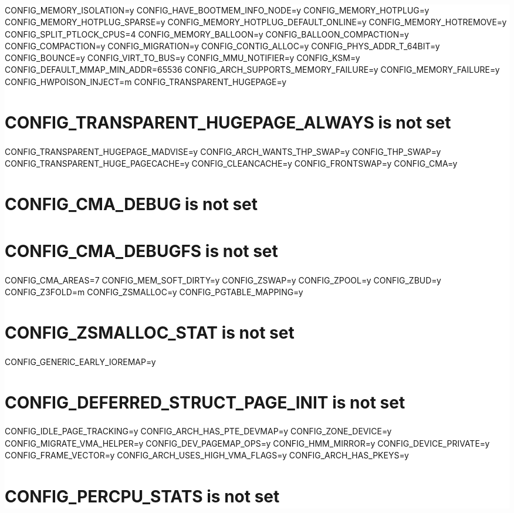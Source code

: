 CONFIG_MEMORY_ISOLATION=y
CONFIG_HAVE_BOOTMEM_INFO_NODE=y
CONFIG_MEMORY_HOTPLUG=y
CONFIG_MEMORY_HOTPLUG_SPARSE=y
CONFIG_MEMORY_HOTPLUG_DEFAULT_ONLINE=y
CONFIG_MEMORY_HOTREMOVE=y
CONFIG_SPLIT_PTLOCK_CPUS=4
CONFIG_MEMORY_BALLOON=y
CONFIG_BALLOON_COMPACTION=y
CONFIG_COMPACTION=y
CONFIG_MIGRATION=y
CONFIG_CONTIG_ALLOC=y
CONFIG_PHYS_ADDR_T_64BIT=y
CONFIG_BOUNCE=y
CONFIG_VIRT_TO_BUS=y
CONFIG_MMU_NOTIFIER=y
CONFIG_KSM=y
CONFIG_DEFAULT_MMAP_MIN_ADDR=65536
CONFIG_ARCH_SUPPORTS_MEMORY_FAILURE=y
CONFIG_MEMORY_FAILURE=y
CONFIG_HWPOISON_INJECT=m
CONFIG_TRANSPARENT_HUGEPAGE=y
# CONFIG_TRANSPARENT_HUGEPAGE_ALWAYS is not set
CONFIG_TRANSPARENT_HUGEPAGE_MADVISE=y
CONFIG_ARCH_WANTS_THP_SWAP=y
CONFIG_THP_SWAP=y
CONFIG_TRANSPARENT_HUGE_PAGECACHE=y
CONFIG_CLEANCACHE=y
CONFIG_FRONTSWAP=y
CONFIG_CMA=y
# CONFIG_CMA_DEBUG is not set
# CONFIG_CMA_DEBUGFS is not set
CONFIG_CMA_AREAS=7
CONFIG_MEM_SOFT_DIRTY=y
CONFIG_ZSWAP=y
CONFIG_ZPOOL=y
CONFIG_ZBUD=y
CONFIG_Z3FOLD=m
CONFIG_ZSMALLOC=y
CONFIG_PGTABLE_MAPPING=y
# CONFIG_ZSMALLOC_STAT is not set
CONFIG_GENERIC_EARLY_IOREMAP=y
# CONFIG_DEFERRED_STRUCT_PAGE_INIT is not set
CONFIG_IDLE_PAGE_TRACKING=y
CONFIG_ARCH_HAS_PTE_DEVMAP=y
CONFIG_ZONE_DEVICE=y
CONFIG_MIGRATE_VMA_HELPER=y
CONFIG_DEV_PAGEMAP_OPS=y
CONFIG_HMM_MIRROR=y
CONFIG_DEVICE_PRIVATE=y
CONFIG_FRAME_VECTOR=y
CONFIG_ARCH_USES_HIGH_VMA_FLAGS=y
CONFIG_ARCH_HAS_PKEYS=y
# CONFIG_PERCPU_STATS is not set